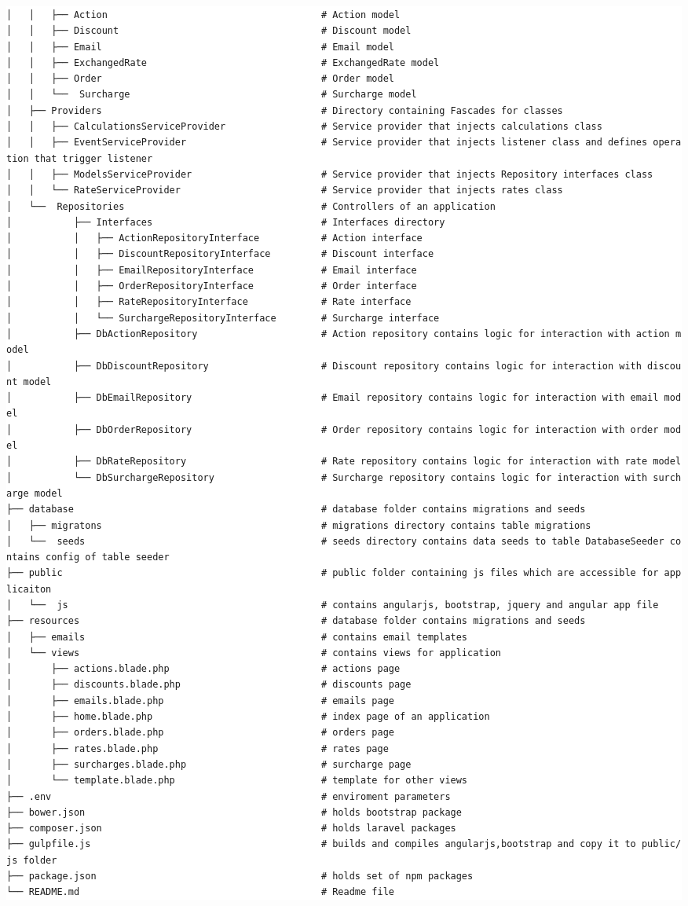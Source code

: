     │   │   ├── Action                                      # Action model
    │   │   ├── Discount                                    # Discount model
    │   │   ├── Email                                       # Email model
    │   │   ├── ExchangedRate                               # ExchangedRate model
    │   │   ├── Order                                       # Order model
    │   │   └──  Surcharge                                  # Surcharge model
    │   ├── Providers                                       # Directory containing Fascades for classes
    │   │   ├── CalculationsServiceProvider                 # Service provider that injects calculations class
    │   │   ├── EventServiceProvider                        # Service provider that injects listener class and defines operation that trigger listener
    │   │   ├── ModelsServiceProvider                       # Service provider that injects Repository interfaces class
    │   │   └── RateServiceProvider                         # Service provider that injects rates class
    │   └──  Repositories                                   # Controllers of an application
    │           ├── Interfaces                              # Interfaces directory
    │           │   ├── ActionRepositoryInterface           # Action interface
    │           │   ├── DiscountRepositoryInterface         # Discount interface
    │           │   ├── EmailRepositoryInterface            # Email interface
    │           │   ├── OrderRepositoryInterface            # Order interface
    │           │   ├── RateRepositoryInterface             # Rate interface
    │           │   └── SurchargeRepositoryInterface        # Surcharge interface
    │           ├── DbActionRepository                      # Action repository contains logic for interaction with action model
    │           ├── DbDiscountRepository                    # Discount repository contains logic for interaction with discount model
    │           ├── DbEmailRepository                       # Email repository contains logic for interaction with email model
    │           ├── DbOrderRepository                       # Order repository contains logic for interaction with order model
    │           ├── DbRateRepository                        # Rate repository contains logic for interaction with rate model
    │           └── DbSurchargeRepository                   # Surcharge repository contains logic for interaction with surcharge model
    ├── database                                            # database folder contains migrations and seeds
    │   ├── migratons                                       # migrations directory contains table migrations
    │   └──  seeds                                          # seeds directory contains data seeds to table DatabaseSeeder contains config of table seeder
    ├── public                                              # public folder containing js files which are accessible for applicaiton
    │   └──  js                                             # contains angularjs, bootstrap, jquery and angular app file
    ├── resources                                           # database folder contains migrations and seeds
    │   ├── emails                                          # contains email templates
    │   └── views                                           # contains views for application
    │       ├── actions.blade.php                           # actions page
    │       ├── discounts.blade.php                         # discounts page
    │       ├── emails.blade.php                            # emails page
    │       ├── home.blade.php                              # index page of an application
    │       ├── orders.blade.php                            # orders page
    │       ├── rates.blade.php                             # rates page
    │       ├── surcharges.blade.php                        # surcharge page
    │       └── template.blade.php                          # template for other views 
    ├── .env                                                # enviroment parameters
    ├── bower.json                                          # holds bootstrap package
    ├── composer.json                                       # holds laravel packages        
    ├── gulpfile.js                                         # builds and compiles angularjs,bootstrap and copy it to public/js folder
    ├── package.json                                        # holds set of npm packages
    └── README.md                                           # Readme file
